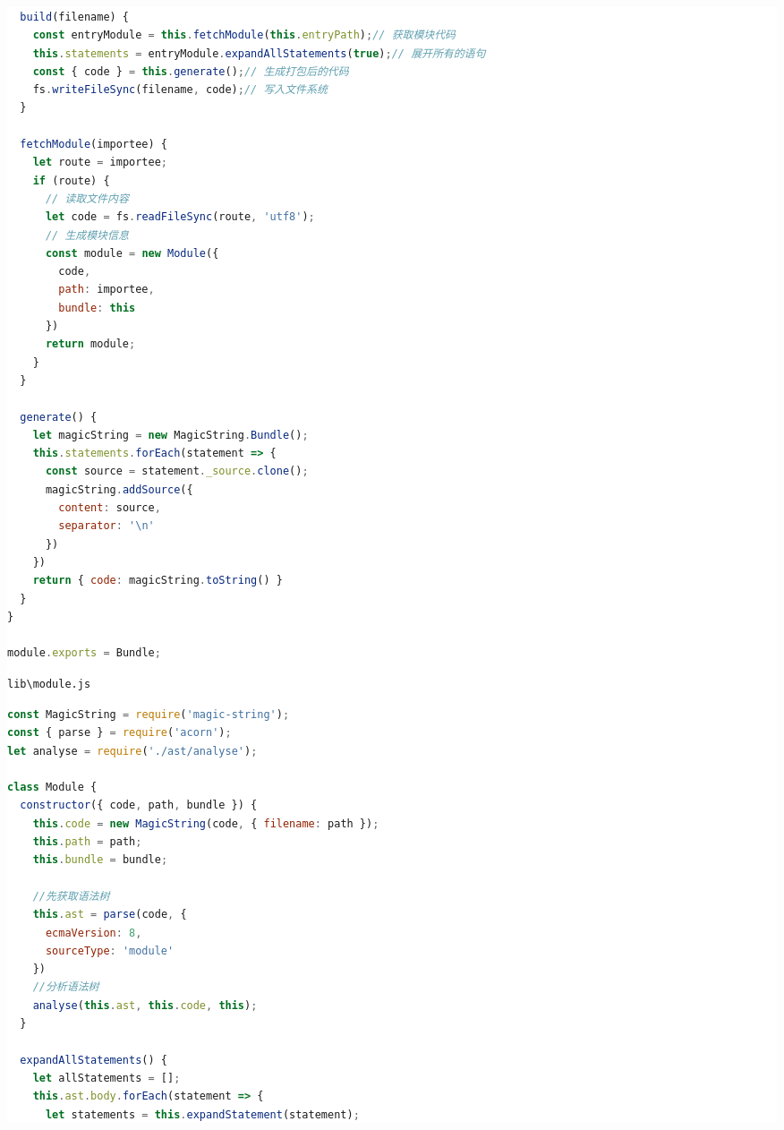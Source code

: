 ```js
  build(filename) {
    const entryModule = this.fetchModule(this.entryPath);// 获取模块代码
    this.statements = entryModule.expandAllStatements(true);// 展开所有的语句
    const { code } = this.generate();// 生成打包后的代码
    fs.writeFileSync(filename, code);// 写入文件系统
  }
  
  fetchModule(importee) {
    let route = importee;
    if (route) {
      // 读取文件内容
      let code = fs.readFileSync(route, 'utf8');
      // 生成模块信息
      const module = new Module({
        code,
        path: importee,
        bundle: this
      })
      return module;
    }
  }
  
  generate() {
    let magicString = new MagicString.Bundle();
    this.statements.forEach(statement => {
      const source = statement._source.clone();
      magicString.addSource({
        content: source,
        separator: '\n'
      })
    })
    return { code: magicString.toString() }
  }
}

module.exports = Bundle;
```

`lib\module.js`

```js
const MagicString = require('magic-string');
const { parse } = require('acorn');
let analyse = require('./ast/analyse');

class Module {
  constructor({ code, path, bundle }) {
    this.code = new MagicString(code, { filename: path });
    this.path = path;
    this.bundle = bundle;
    
    //先获取语法树
    this.ast = parse(code, {
      ecmaVersion: 8,
      sourceType: 'module'
    })
    //分析语法树
    analyse(this.ast, this.code, this);
  }
  
  expandAllStatements() {
    let allStatements = [];
    this.ast.body.forEach(statement => {
      let statements = this.expandStatement(statement);
```
